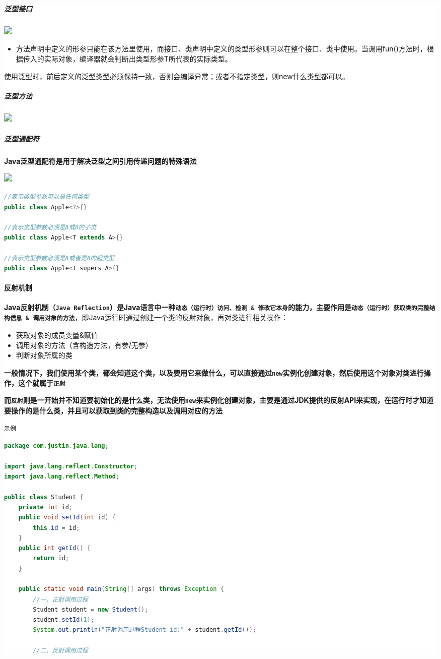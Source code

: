 ##### 泛型接口

![](https://img-blog.csdnimg.cn/img_convert/ed46d1a9cd3bd4a129b4cefffb49a7ef.png)

- 方法声明中定义的形参只能在该方法里使用，而接口、类声明中定义的类型形参则可以在整个接口、类中使用。当调用fun()方法时，根据传入的实际对象，编译器就会判断出类型形参T所代表的实际类型。

使用泛型时，前后定义的泛型类型必须保持一致，否则会编译异常；或者不指定类型，则new什么类型都可以。

##### 泛型方法

![](https://img-blog.csdnimg.cn/img_convert/cbd36e763feb3d7b14c3820a3457d8bc.png)

##### 泛型通配符

**Java泛型通配符是用于解决泛型之间引用传递问题的特殊语法**

![](https://img-blog.csdnimg.cn/img_convert/dd75905a8af533dd3f90a52877e8c84b.png)

```java
//表示类型参数可以是任何类型
public class Apple<?>{}

//表示类型参数必须是A或A的子类
public class Apple<T extends A>{}

//表示类型参数必须是A或者是A的超类型
public class Apple<T supers A>{}

```

#### 反射机制

**Java反射机制（`Java Reflection`）是Java语言中一种`动态（运行时）访问、检测 & 修改它本身`的能力，主要作用是`动态（运行时）获取类的完整结构信息 & 调用对象的方法`**，即Java运行时通过创建一个类的反射对象，再对类进行相关操作：

- 获取对象的成员变量&赋值
- 调用对象的方法（含构造方法，有参/无参）
- 判断对象所属的类

**一般情况下，我们使用某个类，都会知道这个类，以及要用它来做什么，可以直接通过`new`实例化创建对象，然后使用这个对象对类进行操作，这个就属于`正射`**

**而`反射`则是一开始并不知道要初始化的是什么类，无法使用`new`来实例化创建对象，主要是通过JDK提供的反射API来实现，在运行时才知道要操作的是什么类，并且可以获取到类的完整构造以及调用对应的方法**

`示例`

```java
package com.justin.java.lang;

import java.lang.reflect.Constructor;
import java.lang.reflect.Method;

public class Student {
    private int id;
    public void setId(int id) {
        this.id = id;
    }
    public int getId() {
        return id;
    }
    
    public static void main(String[] args) throws Exception {
        //一、正射调用过程
        Student student = new Student();
        student.setId(1);
        System.out.println("正射调用过程Student id:" + student.getId());
        
        //二、反射调用过程
```
